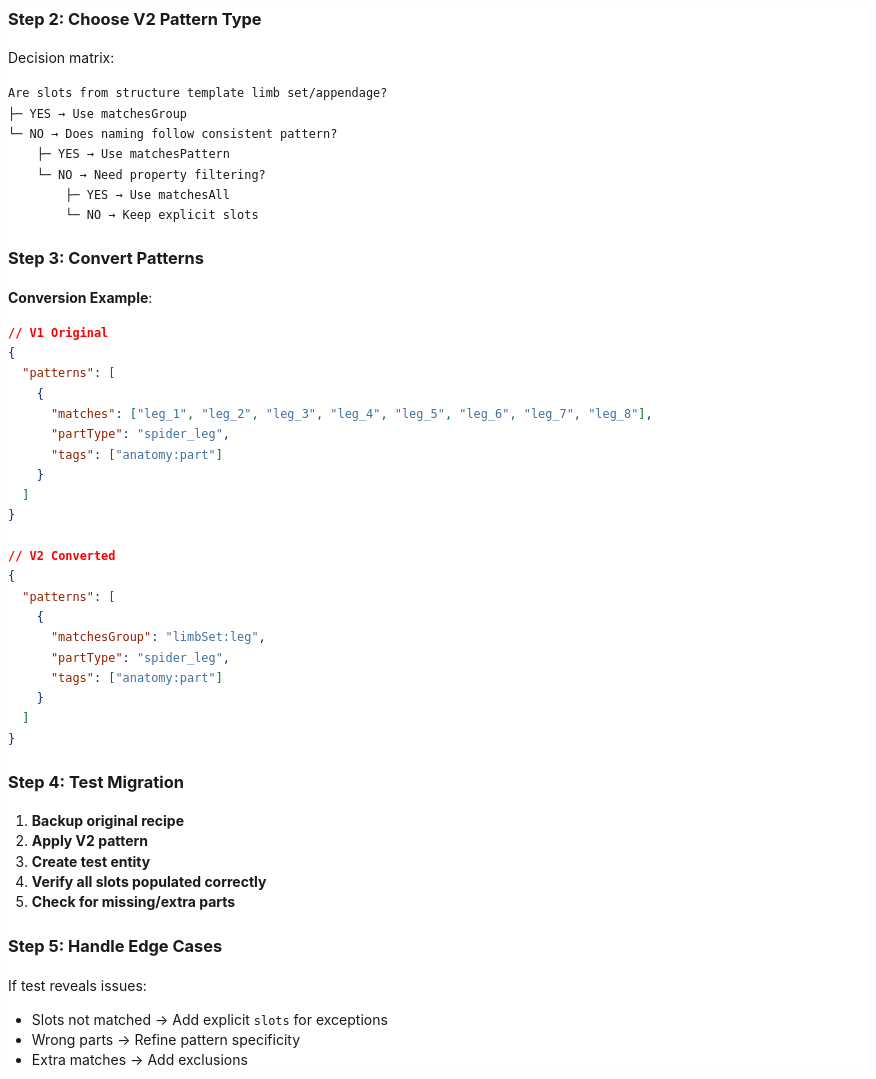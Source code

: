 ### Step 2: Choose V2 Pattern Type

Decision matrix:

```
Are slots from structure template limb set/appendage?
├─ YES → Use matchesGroup
└─ NO → Does naming follow consistent pattern?
    ├─ YES → Use matchesPattern
    └─ NO → Need property filtering?
        ├─ YES → Use matchesAll
        └─ NO → Keep explicit slots
```

### Step 3: Convert Patterns

**Conversion Example**:

```json
// V1 Original
{
  "patterns": [
    {
      "matches": ["leg_1", "leg_2", "leg_3", "leg_4", "leg_5", "leg_6", "leg_7", "leg_8"],
      "partType": "spider_leg",
      "tags": ["anatomy:part"]
    }
  ]
}

// V2 Converted
{
  "patterns": [
    {
      "matchesGroup": "limbSet:leg",
      "partType": "spider_leg",
      "tags": ["anatomy:part"]
    }
  ]
}
```

### Step 4: Test Migration

1. **Backup original recipe**
2. **Apply V2 pattern**
3. **Create test entity**
4. **Verify all slots populated correctly**
5. **Check for missing/extra parts**

### Step 5: Handle Edge Cases

If test reveals issues:
- Slots not matched → Add explicit `slots` for exceptions
- Wrong parts → Refine pattern specificity
- Extra matches → Add exclusions
